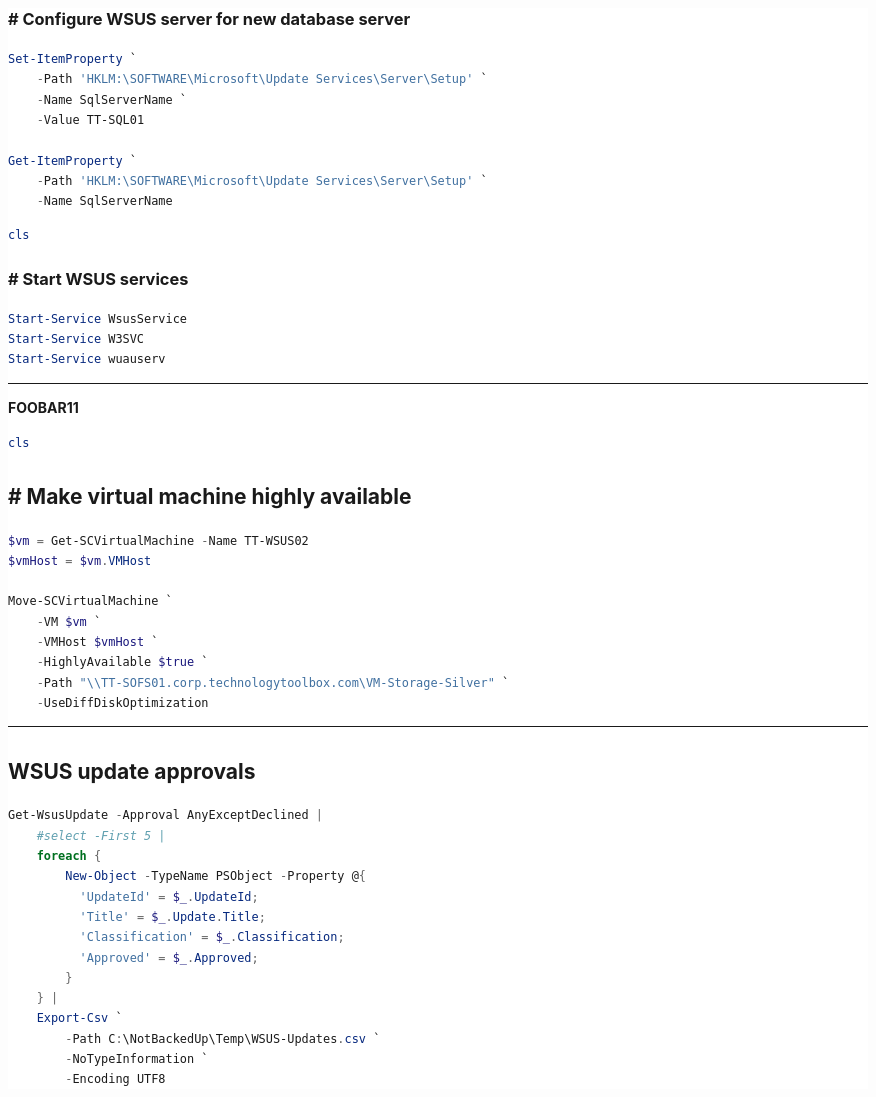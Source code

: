 ### # Configure WSUS server for new database server

```PowerShell
Set-ItemProperty `
    -Path 'HKLM:\SOFTWARE\Microsoft\Update Services\Server\Setup' `
    -Name SqlServerName `
    -Value TT-SQL01

Get-ItemProperty `
    -Path 'HKLM:\SOFTWARE\Microsoft\Update Services\Server\Setup' `
    -Name SqlServerName
```

```PowerShell
cls
```

### # Start WSUS services

```PowerShell
Start-Service WsusService
Start-Service W3SVC
Start-Service wuauserv
```

---

**FOOBAR11**

```PowerShell
cls
```

## # Make virtual machine highly available

```PowerShell
$vm = Get-SCVirtualMachine -Name TT-WSUS02
$vmHost = $vm.VMHost

Move-SCVirtualMachine `
    -VM $vm `
    -VMHost $vmHost `
    -HighlyAvailable $true `
    -Path "\\TT-SOFS01.corp.technologytoolbox.com\VM-Storage-Silver" `
    -UseDiffDiskOptimization
```

---

## WSUS update approvals

```PowerShell
Get-WsusUpdate -Approval AnyExceptDeclined |
    #select -First 5 |
    foreach {
        New-Object -TypeName PSObject -Property @{
          'UpdateId' = $_.UpdateId;
          'Title' = $_.Update.Title;
          'Classification' = $_.Classification;
          'Approved' = $_.Approved;
        }
    } |
    Export-Csv `
        -Path C:\NotBackedUp\Temp\WSUS-Updates.csv `
        -NoTypeInformation `
        -Encoding UTF8

```